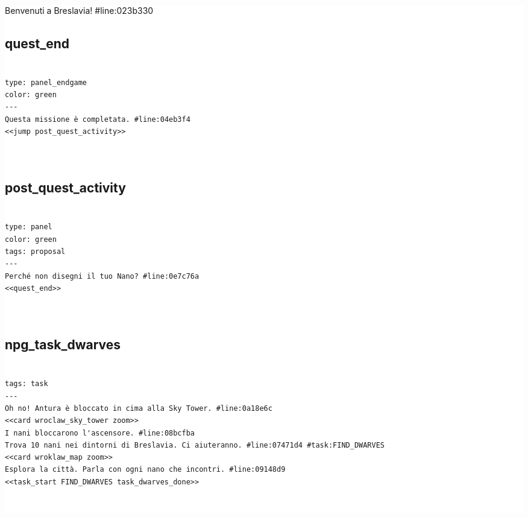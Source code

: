<span class="yarn-line">Benvenuti a Breslavia!</span> <span class="yarn-meta">#line:023b330 </span>

</code>
</pre>
</div>

<a id="ys-node-quest-end"></a>

## quest_end

<div class="yarn-node" data-title="quest_end">
<pre class="yarn-code" style="--node-color:green"><code>
<span class="yarn-header-dim">type: panel_endgame</span>
<span class="yarn-header-dim">color: green</span>
<span class="yarn-header-dim">---</span>
<span class="yarn-line">Questa missione è completata.</span> <span class="yarn-meta">#line:04eb3f4 </span>
<span class="yarn-cmd">&lt;&lt;jump post_quest_activity&gt;&gt;</span>

</code>
</pre>
</div>

<a id="ys-node-post-quest-activity"></a>

## post_quest_activity

<div class="yarn-node" data-title="post_quest_activity">
<pre class="yarn-code" style="--node-color:green"><code>
<span class="yarn-header-dim">type: panel</span>
<span class="yarn-header-dim">color: green</span>
<span class="yarn-header-dim">tags: proposal</span>
<span class="yarn-header-dim">---</span>
<span class="yarn-line">Perché non disegni il tuo Nano?</span> <span class="yarn-meta">#line:0e7c76a </span>
<span class="yarn-cmd">&lt;&lt;quest_end&gt;&gt;</span>

</code>
</pre>
</div>

<a id="ys-node-npg-task-dwarves"></a>

## npg_task_dwarves

<div class="yarn-node" data-title="npg_task_dwarves">
<pre class="yarn-code"><code>
<span class="yarn-header-dim">tags: task</span>
<span class="yarn-header-dim">---</span>
<span class="yarn-line">Oh no! Antura è bloccato in cima alla Sky Tower.</span> <span class="yarn-meta">#line:0a18e6c </span>
<span class="yarn-cmd">&lt;&lt;card wroclaw_sky_tower zoom&gt;&gt;</span>
<span class="yarn-line">I nani bloccarono l'ascensore.</span> <span class="yarn-meta">#line:08bcfba </span>
<span class="yarn-line">Trova 10 nani nei dintorni di Breslavia. Ci aiuteranno.</span> <span class="yarn-meta">#line:07471d4 #task:FIND_DWARVES</span>
<span class="yarn-cmd">&lt;&lt;card wroklaw_map zoom&gt;&gt;</span>
<span class="yarn-line">Esplora la città. Parla con ogni nano che incontri.</span> <span class="yarn-meta">#line:09148d9 </span>
<span class="yarn-cmd">&lt;&lt;task_start FIND_DWARVES task_dwarves_done&gt;&gt;</span>
